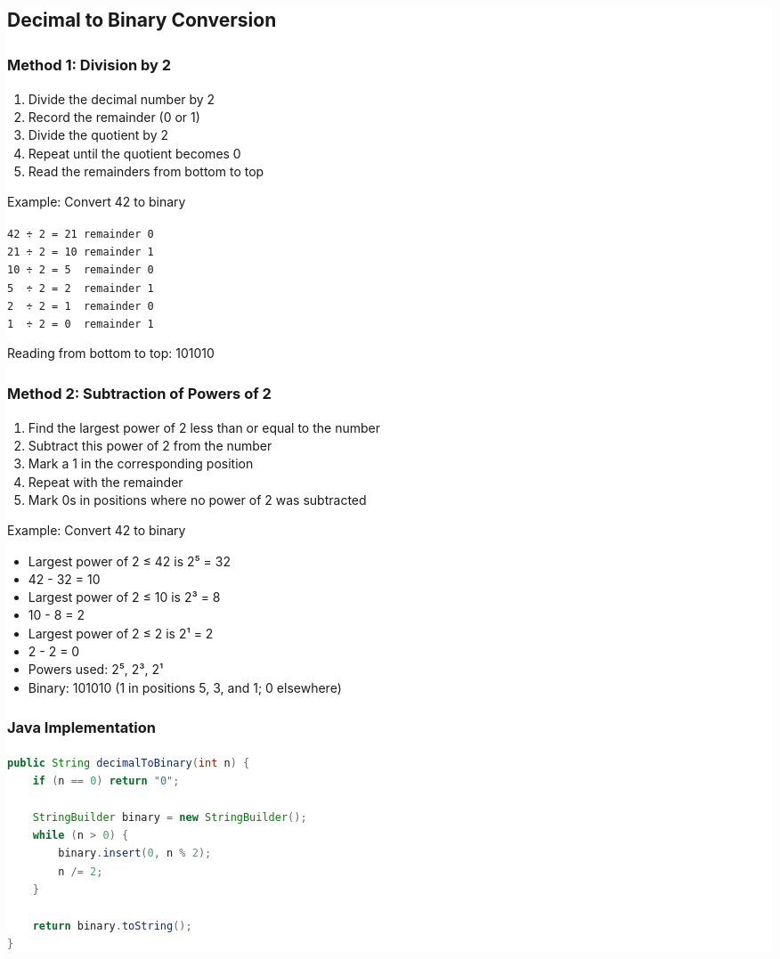 ## Decimal to Binary Conversion

### Method 1: Division by 2
1. Divide the decimal number by 2
2. Record the remainder (0 or 1)
3. Divide the quotient by 2
4. Repeat until the quotient becomes 0
5. Read the remainders from bottom to top

Example: Convert 42 to binary
```
42 ÷ 2 = 21 remainder 0
21 ÷ 2 = 10 remainder 1
10 ÷ 2 = 5  remainder 0
5  ÷ 2 = 2  remainder 1
2  ÷ 2 = 1  remainder 0
1  ÷ 2 = 0  remainder 1
```
Reading from bottom to top: 101010

### Method 2: Subtraction of Powers of 2
1. Find the largest power of 2 less than or equal to the number
2. Subtract this power of 2 from the number
3. Mark a 1 in the corresponding position
4. Repeat with the remainder
5. Mark 0s in positions where no power of 2 was subtracted

Example: Convert 42 to binary
- Largest power of 2 ≤ 42 is 2⁵ = 32
- 42 - 32 = 10
- Largest power of 2 ≤ 10 is 2³ = 8
- 10 - 8 = 2
- Largest power of 2 ≤ 2 is 2¹ = 2
- 2 - 2 = 0
- Powers used: 2⁵, 2³, 2¹
- Binary: 101010 (1 in positions 5, 3, and 1; 0 elsewhere)

### Java Implementation
```java
public String decimalToBinary(int n) {
    if (n == 0) return "0";
    
    StringBuilder binary = new StringBuilder();
    while (n > 0) {
        binary.insert(0, n % 2);
        n /= 2;
    }
    
    return binary.toString();
}
```
